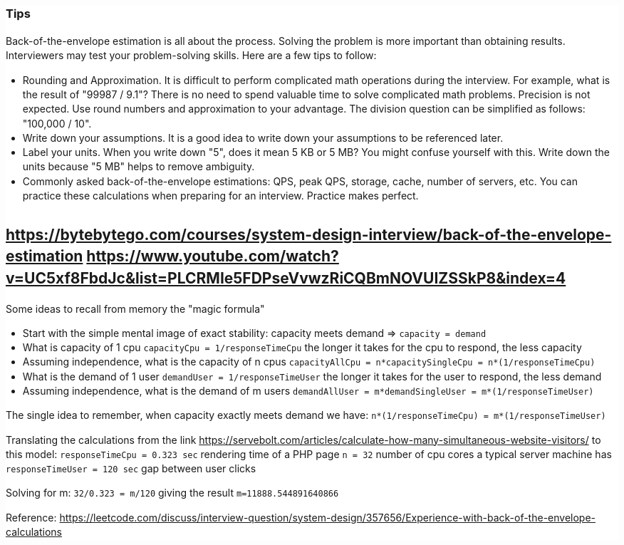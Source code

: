 ### Tips

Back-of-the-envelope estimation is all about the process. Solving the problem is more important than obtaining results.
Interviewers may test your problem-solving skills. Here are a few tips to follow:

* Rounding and Approximation. It is difficult to perform complicated math operations during the interview. For example,
  what is the result of "99987 / 9.1"? There is no need to spend valuable time to solve complicated math problems.
  Precision is not expected. Use round numbers and approximation to your advantage. The division question can be
  simplified as follows: "100,000 / 10".
* Write down your assumptions. It is a good idea to write down your assumptions to be referenced later.
* Label your units. When you write down "5", does it mean 5 KB or 5 MB? You might confuse yourself with this. Write down
  the units because "5 MB" helps to remove ambiguity.
* Commonly asked back-of-the-envelope estimations: QPS, peak QPS, storage, cache, number of servers, etc. You can
  practice these calculations when preparing for an interview. Practice makes perfect.

https://bytebytego.com/courses/system-design-interview/back-of-the-envelope-estimation
https://www.youtube.com/watch?v=UC5xf8FbdJc&list=PLCRMIe5FDPseVvwzRiCQBmNOVUIZSSkP8&index=4
----------------------------------------------------------------

Some ideas to recall from memory the "magic formula"

* Start with the simple mental image of exact stability:
  capacity meets demand => `capacity = demand`
* What is capacity of 1 cpu
  `capacityCpu = 1/responseTimeCpu` the longer it takes for the cpu to respond, the less capacity
* Assuming independence, what is the capacity of n cpus
  `capacityAllCpu = n*capacitySingleCpu = n*(1/responseTimeCpu)`
* What is the demand of 1 user
  `demandUser = 1/responseTimeUser` the longer it takes for the user to respond, the less demand
* Assuming independence, what is the demand of m users
  `demandAllUser = m*demandSingleUser = m*(1/responseTimeUser)`

The single idea to remember, when capacity exactly meets demand we have:
`n*(1/responseTimeCpu) = m*(1/responseTimeUser)`

Translating the calculations from the
link https://servebolt.com/articles/calculate-how-many-simultaneous-website-visitors/ to this model:
`responseTimeCpu = 0.323 sec` rendering time of a PHP page
`n = 32` number of cpu cores a typical server machine has
`responseTimeUser = 120 sec` gap between user clicks

Solving for m:
`32/0.323 = m/120` giving the result `m=11888.544891640866`

Reference:
https://leetcode.com/discuss/interview-question/system-design/357656/Experience-with-back-of-the-envelope-calculations
